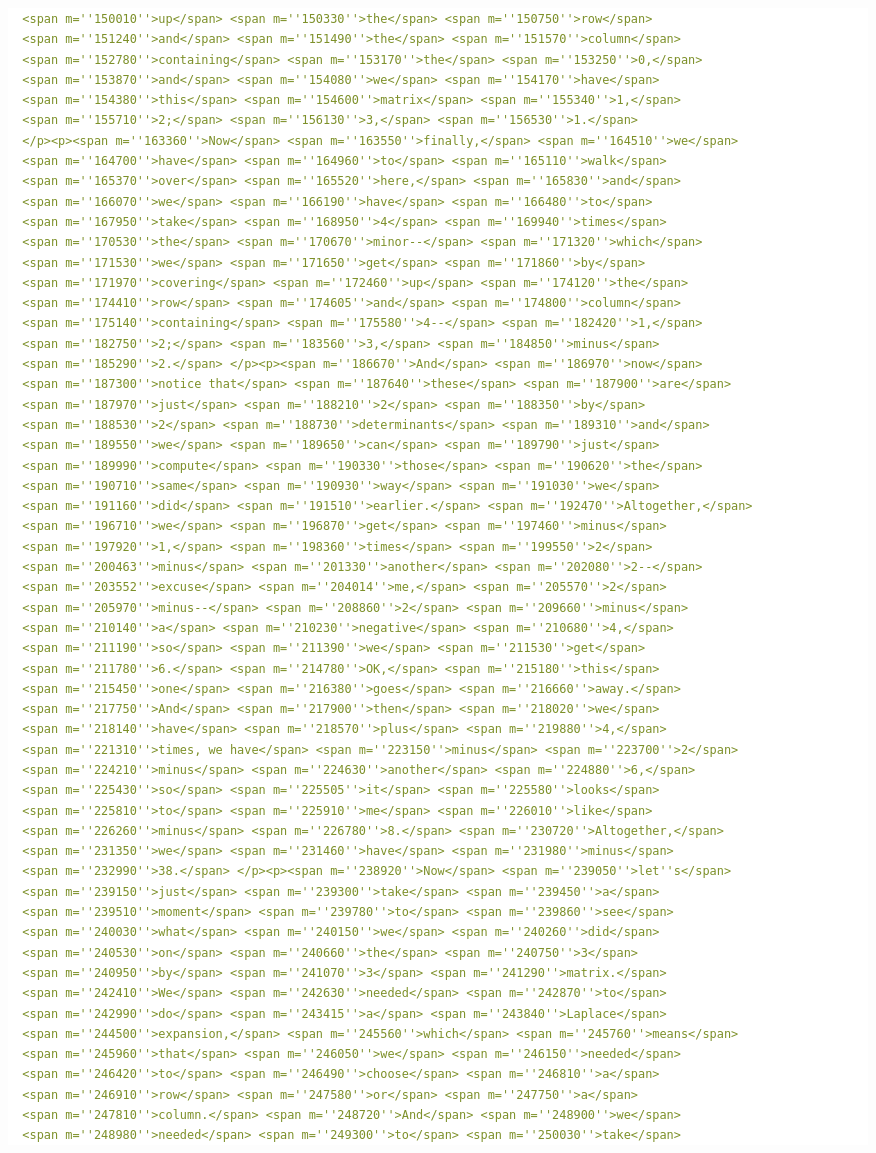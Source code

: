 ```yaml
  <span m=''150010''>up</span> <span m=''150330''>the</span> <span m=''150750''>row</span>
  <span m=''151240''>and</span> <span m=''151490''>the</span> <span m=''151570''>column</span>
  <span m=''152780''>containing</span> <span m=''153170''>the</span> <span m=''153250''>0,</span>
  <span m=''153870''>and</span> <span m=''154080''>we</span> <span m=''154170''>have</span>
  <span m=''154380''>this</span> <span m=''154600''>matrix</span> <span m=''155340''>1,</span>
  <span m=''155710''>2;</span> <span m=''156130''>3,</span> <span m=''156530''>1.</span>
  </p><p><span m=''163360''>Now</span> <span m=''163550''>finally,</span> <span m=''164510''>we</span>
  <span m=''164700''>have</span> <span m=''164960''>to</span> <span m=''165110''>walk</span>
  <span m=''165370''>over</span> <span m=''165520''>here,</span> <span m=''165830''>and</span>
  <span m=''166070''>we</span> <span m=''166190''>have</span> <span m=''166480''>to</span>
  <span m=''167950''>take</span> <span m=''168950''>4</span> <span m=''169940''>times</span>
  <span m=''170530''>the</span> <span m=''170670''>minor--</span> <span m=''171320''>which</span>
  <span m=''171530''>we</span> <span m=''171650''>get</span> <span m=''171860''>by</span>
  <span m=''171970''>covering</span> <span m=''172460''>up</span> <span m=''174120''>the</span>
  <span m=''174410''>row</span> <span m=''174605''>and</span> <span m=''174800''>column</span>
  <span m=''175140''>containing</span> <span m=''175580''>4--</span> <span m=''182420''>1,</span>
  <span m=''182750''>2;</span> <span m=''183560''>3,</span> <span m=''184850''>minus</span>
  <span m=''185290''>2.</span> </p><p><span m=''186670''>And</span> <span m=''186970''>now</span>
  <span m=''187300''>notice that</span> <span m=''187640''>these</span> <span m=''187900''>are</span>
  <span m=''187970''>just</span> <span m=''188210''>2</span> <span m=''188350''>by</span>
  <span m=''188530''>2</span> <span m=''188730''>determinants</span> <span m=''189310''>and</span>
  <span m=''189550''>we</span> <span m=''189650''>can</span> <span m=''189790''>just</span>
  <span m=''189990''>compute</span> <span m=''190330''>those</span> <span m=''190620''>the</span>
  <span m=''190710''>same</span> <span m=''190930''>way</span> <span m=''191030''>we</span>
  <span m=''191160''>did</span> <span m=''191510''>earlier.</span> <span m=''192470''>Altogether,</span>
  <span m=''196710''>we</span> <span m=''196870''>get</span> <span m=''197460''>minus</span>
  <span m=''197920''>1,</span> <span m=''198360''>times</span> <span m=''199550''>2</span>
  <span m=''200463''>minus</span> <span m=''201330''>another</span> <span m=''202080''>2--</span>
  <span m=''203552''>excuse</span> <span m=''204014''>me,</span> <span m=''205570''>2</span>
  <span m=''205970''>minus--</span> <span m=''208860''>2</span> <span m=''209660''>minus</span>
  <span m=''210140''>a</span> <span m=''210230''>negative</span> <span m=''210680''>4,</span>
  <span m=''211190''>so</span> <span m=''211390''>we</span> <span m=''211530''>get</span>
  <span m=''211780''>6.</span> <span m=''214780''>OK,</span> <span m=''215180''>this</span>
  <span m=''215450''>one</span> <span m=''216380''>goes</span> <span m=''216660''>away.</span>
  <span m=''217750''>And</span> <span m=''217900''>then</span> <span m=''218020''>we</span>
  <span m=''218140''>have</span> <span m=''218570''>plus</span> <span m=''219880''>4,</span>
  <span m=''221310''>times, we have</span> <span m=''223150''>minus</span> <span m=''223700''>2</span>
  <span m=''224210''>minus</span> <span m=''224630''>another</span> <span m=''224880''>6,</span>
  <span m=''225430''>so</span> <span m=''225505''>it</span> <span m=''225580''>looks</span>
  <span m=''225810''>to</span> <span m=''225910''>me</span> <span m=''226010''>like</span>
  <span m=''226260''>minus</span> <span m=''226780''>8.</span> <span m=''230720''>Altogether,</span>
  <span m=''231350''>we</span> <span m=''231460''>have</span> <span m=''231980''>minus</span>
  <span m=''232990''>38.</span> </p><p><span m=''238920''>Now</span> <span m=''239050''>let''s</span>
  <span m=''239150''>just</span> <span m=''239300''>take</span> <span m=''239450''>a</span>
  <span m=''239510''>moment</span> <span m=''239780''>to</span> <span m=''239860''>see</span>
  <span m=''240030''>what</span> <span m=''240150''>we</span> <span m=''240260''>did</span>
  <span m=''240530''>on</span> <span m=''240660''>the</span> <span m=''240750''>3</span>
  <span m=''240950''>by</span> <span m=''241070''>3</span> <span m=''241290''>matrix.</span>
  <span m=''242410''>We</span> <span m=''242630''>needed</span> <span m=''242870''>to</span>
  <span m=''242990''>do</span> <span m=''243415''>a</span> <span m=''243840''>Laplace</span>
  <span m=''244500''>expansion,</span> <span m=''245560''>which</span> <span m=''245760''>means</span>
  <span m=''245960''>that</span> <span m=''246050''>we</span> <span m=''246150''>needed</span>
  <span m=''246420''>to</span> <span m=''246490''>choose</span> <span m=''246810''>a</span>
  <span m=''246910''>row</span> <span m=''247580''>or</span> <span m=''247750''>a</span>
  <span m=''247810''>column.</span> <span m=''248720''>And</span> <span m=''248900''>we</span>
  <span m=''248980''>needed</span> <span m=''249300''>to</span> <span m=''250030''>take</span>
```